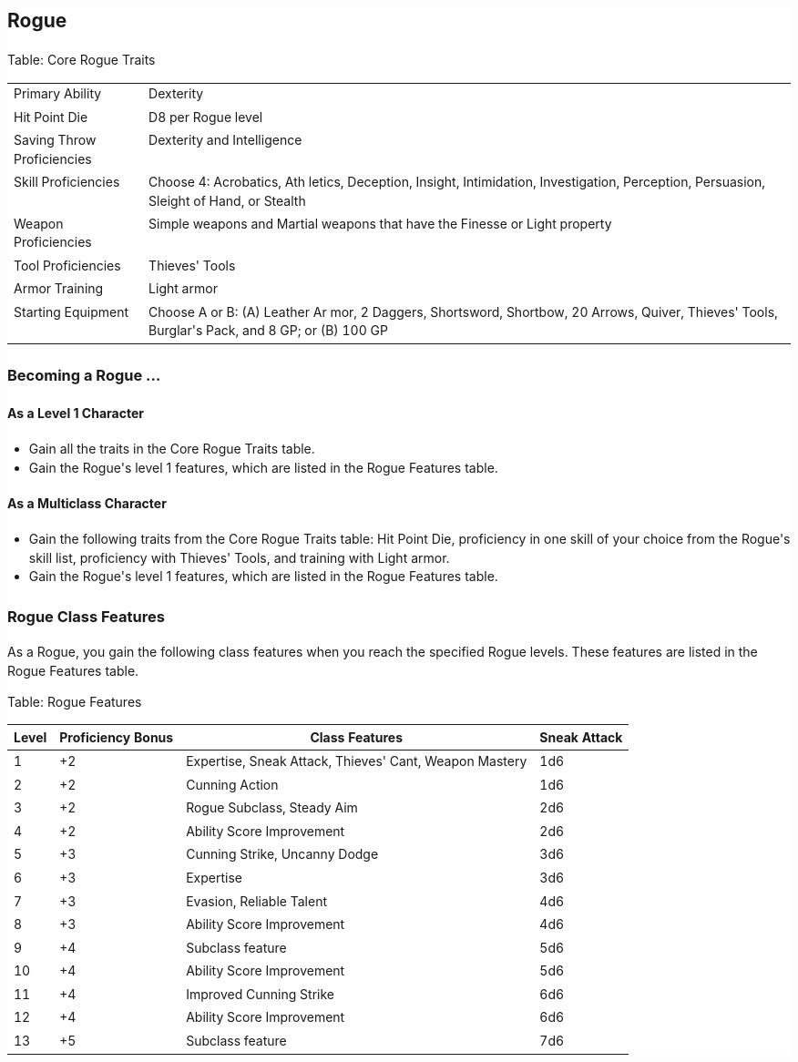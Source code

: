 ## Rogue

Table: Core Rogue Traits

|                            |                                                                                                     |
|----------------------------|-----------------------------------------------------------------------------------------------------|
| Primary Ability            | Dexterity                                                                                           |
| Hit Point Die              | D8 per Rogue level                                                                                  |
| Saving Throw Proficiencies | Dexterity and Intelligence                                                                          |
| Skill Proficiencies        | Choose 4: Acrobatics, Ath letics, Deception, Insight, Intimidation, Investigation, Perception, Persuasion, Sleight of Hand, or Stealth |
| Weapon Proficiencies       | Simple weapons and Martial weapons that have the Finesse or Light property                          |
| Tool Proficiencies         | Thieves' Tools                                                                                      |
| Armor Training             | Light armor                                                                                         |
| Starting Equipment         | Choose A or B: (A) Leather Ar mor, 2 Daggers, Shortsword, Shortbow, 20 Arrows, Quiver, Thieves' Tools, Burglar's Pack, and 8 GP; or (B) 100 GP |

### Becoming a Rogue …

#### As a Level 1 Character

- Gain all the traits in the Core Rogue Traits table.
- Gain the Rogue's level 1 features, which are listed in the Rogue Features table.

#### As a Multiclass Character

- Gain the following traits from the Core Rogue Traits table: Hit Point Die, proficiency in one skill of your choice from the Rogue's skill list, proficiency with Thieves' Tools, and training with Light armor.
- Gain the Rogue's level 1 features, which are listed in the Rogue Features table.

### Rogue Class Features

As a Rogue, you gain the following class features when you reach the specified Rogue levels. These features are listed in the Rogue Features table.

Table: Rogue Features

| Level | Proficiency Bonus | Class Features                                         | Sneak Attack |
|-------|-------------------|--------------------------------------------------------|--------------|
| 1     | +2                | Expertise, Sneak Attack, Thieves' Cant, Weapon Mastery | 1d6          |
| 2     | +2                | Cunning Action                                         | 1d6          |
| 3     | +2                | Rogue Subclass, Steady Aim                             | 2d6          |
| 4     | +2                | Ability Score Improvement                              | 2d6          |
| 5     | +3                | Cunning Strike, Uncanny Dodge                          | 3d6          |
| 6     | +3                | Expertise                                              | 3d6          |
| 7     | +3                | Evasion, Reliable Talent                               | 4d6          |
| 8     | +3                | Ability Score Improvement                              | 4d6          |
| 9     | +4                | Subclass feature                                       | 5d6          |
| 10    | +4                | Ability Score Improvement                              | 5d6          |
| 11    | +4                | Improved Cunning Strike                                | 6d6          |
| 12    | +4                | Ability Score Improvement                              | 6d6          |
| 13    | +5                | Subclass feature                                       | 7d6          |
